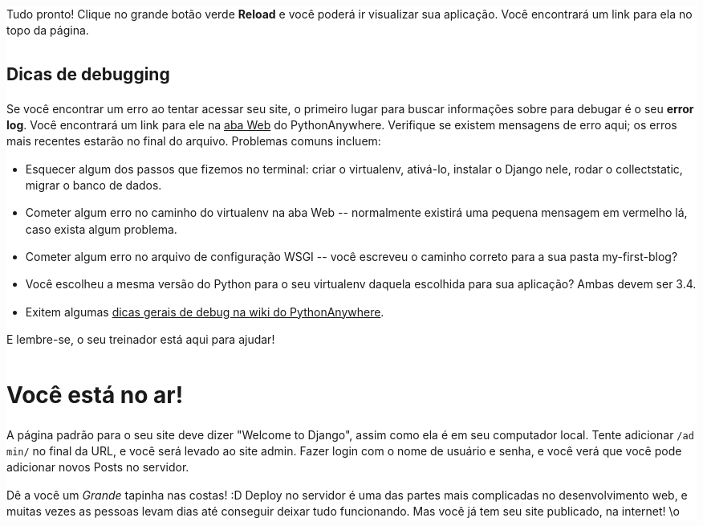 Tudo pronto! Clique no grande botão verde **Reload** e você poderá ir visualizar sua aplicação. Você encontrará um link para ela no topo da página.

## Dicas de debugging

Se você encontrar um erro ao tentar acessar seu site, o primeiro lugar para buscar informações sobre para debugar é o seu **error log**. Você encontrará um link para ele na [aba Web][8] do PythonAnywhere. Verifique se existem mensagens de erro aqui; os erros mais recentes estarão no final do arquivo. Problemas comuns incluem:

 [8]: https://www.pythonanywhere.com/web_app_setup/

*   Esquecer algum dos passos que fizemos no terminal: criar o virtualenv, ativá-lo, instalar o Django nele, rodar o collectstatic, migrar o banco de dados.

*   Cometer algum erro no caminho do virtualenv na aba Web -- normalmente existirá uma pequena mensagem em vermelho lá, caso exista algum problema.

*   Cometer algum erro no arquivo de configuração WSGI -- você escreveu o caminho correto para a sua pasta my-first-blog?

*   Você escolheu a mesma versão do Python para o seu virtualenv daquela escolhida para sua aplicação? Ambas devem ser 3.4.

*   Exitem algumas [dicas gerais de debug na wiki do PythonAnywhere][9].

 [9]: https://www.pythonanywhere.com/wiki/DebuggingImportError

E lembre-se, o seu treinador está aqui para ajudar!

# Você está no ar!

A página padrão para o seu site deve dizer "Welcome to Django", assim como ela é em seu computador local. Tente adicionar `/admin/` no final da URL, e você será levado ao site admin. Fazer login com o nome de usuário e senha, e você verá que você pode adicionar novos Posts no servidor.

Dê a você um *Grande* tapinha nas costas! :D Deploy no servidor é uma das partes mais complicadas no desenvolvimento web, e muitas vezes as pessoas levam dias até conseguir deixar tudo funcionando. Mas você já tem seu site publicado, na internet! \o

 [1]: http://pythonanywhere.com/
 [2]: http://www.github.com
 [3]: images/new_github_repo.png
 [4]: images/github_get_repo_url_screenshot.png
 [5]: https://github.com/django/django
 [6]: https://github.com/DjangoGirls/tutorial
 [7]: images/pythonanywhere_web_tab_virtualenv.png